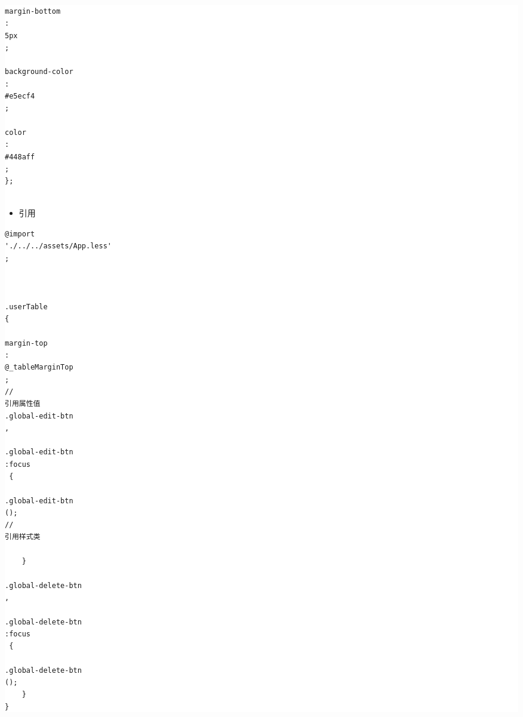 ```
margin-bottom
: 
5px
;
    
background-color
: 
#e5ecf4
;
    
color
: 
#448aff
;
};


```

* 引用

```
@import
'./../../assets/App.less'
;



.userTable
{
    
margin-top
: 
@_tableMarginTop
; 
// 
引用属性值
.global-edit-btn
,
    
.global-edit-btn
:focus
 {
        
.global-edit-btn
(); 
// 
引用样式类

    }
    
.global-delete-btn
,
    
.global-delete-btn
:focus
 {
        
.global-delete-btn
();
    }
}

```
